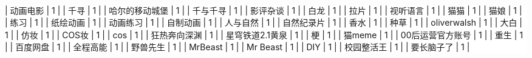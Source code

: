 | 动画电影 | 1 |
| 千寻 | 1 |
| 哈尔的移动城堡 | 1 |
| 千与千寻 | 1 |
| 影评杂谈 | 1 |
| 白龙 | 1 |
| 拉片 | 1 |
| 视听语言 | 1 |
| 猫猫 | 1 |
| 猫娘 | 1 |
| 练习 | 1 |
| 纸绘动画 | 1 |
| 动画练习 | 1 |
| 自制动画 | 1 |
| 人与自然 | 1 |
| 自然纪录片 | 1 |
| 香水 | 1 |
| 种草 | 1 |
| oliverwalsh | 1 |
| 大白 | 1 |
| 仿妆 | 1 |
| COS妆 | 1 |
| cos | 1 |
| 狂热奔向深渊 | 1 |
| 星穹铁道2.1黄泉 | 1 |
| 梗 | 1 |
| 猫meme | 1 |
| 00后运营官方账号 | 1 |
| 重生 | 1 |
| 百度网盘 | 1 |
| 全程高能 | 1 |
| 野兽先生 | 1 |
| MrBeast | 1 |
| Mr Beast | 1 |
| DIY | 1 |
| 校园整活王 | 1 |
| 要长脑子了 | 1 |